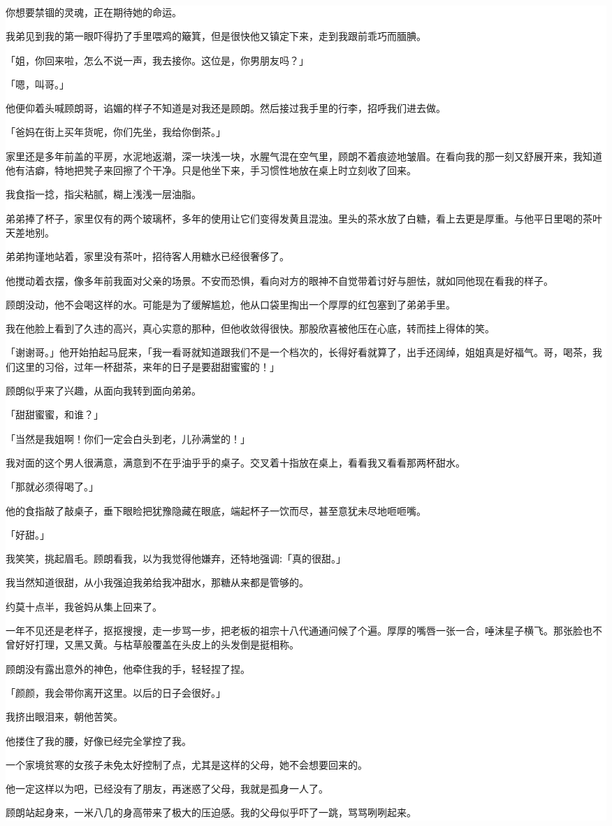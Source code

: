 你想要禁锢的灵魂，正在期待她的命运。

我弟见到我的第一眼吓得扔了手里喂鸡的簸箕，但是很快他又镇定下来，走到我跟前乖巧而腼腆。

「姐，你回来啦，怎么不说一声，我去接你。这位是，你男朋友吗？」

「嗯，叫哥。」

他便仰着头喊顾朗哥，谄媚的样子不知道是对我还是顾朗。然后接过我手里的行李，招呼我们进去做。

「爸妈在街上买年货呢，你们先坐，我给你倒茶。」

家里还是多年前盖的平房，水泥地返潮，深一块浅一块，水腥气混在空气里，顾朗不着痕迹地皱眉。在看向我的那一刻又舒展开来，我知道他有洁癖，特地把凳子来回擦了个干净。只是他坐下来，手习惯性地放在桌上时立刻收了回来。

我食指一捻，指尖粘腻，糊上浅浅一层油脂。

弟弟捧了杯子，家里仅有的两个玻璃杯，多年的使用让它们变得发黄且混浊。里头的茶水放了白糖，看上去更是厚重。与他平日里喝的茶叶天差地别。

弟弟拘谨地站着，家里没有茶叶，招待客人用糖水已经很奢侈了。

他搅动着衣摆，像多年前我面对父亲的场景。不安而恐惧，看向对方的眼神不自觉带着讨好与胆怯，就如同他现在看我的样子。

顾朗没动，他不会喝这样的水。可能是为了缓解尴尬，他从口袋里掏出一个厚厚的红包塞到了弟弟手里。

我在他脸上看到了久违的高兴，真心实意的那种，但他收敛得很快。那股欣喜被他压在心底，转而挂上得体的笑。

「谢谢哥。」他开始拍起马屁来，「我一看哥就知道跟我们不是一个档次的，长得好看就算了，出手还阔绰，姐姐真是好福气。哥，喝茶，我们这里的习俗，过年一杯甜茶，来年的日子是要甜甜蜜蜜的！」

顾朗似乎来了兴趣，从面向我转到面向弟弟。

「甜甜蜜蜜，和谁？」

「当然是我姐啊！你们一定会白头到老，儿孙满堂的！」

我对面的这个男人很满意，满意到不在乎油乎乎的桌子。交叉着十指放在桌上，看看我又看看那两杯甜水。

「那就必须得喝了。」

他的食指敲了敲桌子，垂下眼睑把犹豫隐藏在眼底，端起杯子一饮而尽，甚至意犹未尽地咂咂嘴。

「好甜。」

我笑笑，挑起眉毛。顾朗看我，以为我觉得他嫌弃，还特地强调:「真的很甜。」

我当然知道很甜，从小我强迫我弟给我冲甜水，那糖从来都是管够的。

约莫十点半，我爸妈从集上回来了。

一年不见还是老样子，抠抠搜搜，走一步骂一步，把老板的祖宗十八代通通问候了个遍。厚厚的嘴唇一张一合，唾沫星子横飞。那张脸也不曾好好打理，又黑又黄。与枯草般覆盖在头皮上的头发倒是挺相称。

顾朗没有露出意外的神色，他牵住我的手，轻轻捏了捏。

「颜颜，我会带你离开这里。以后的日子会很好。」

我挤出眼泪来，朝他苦笑。

他搂住了我的腰，好像已经完全掌控了我。

一个家境贫寒的女孩子未免太好控制了点，尤其是这样的父母，她不会想要回来的。

他一定这样以为吧，已经没有了朋友，再迷惑了父母，我就是孤身一人了。

顾朗站起身来，一米八几的身高带来了极大的压迫感。我的父母似乎吓了一跳，骂骂咧咧起来。

